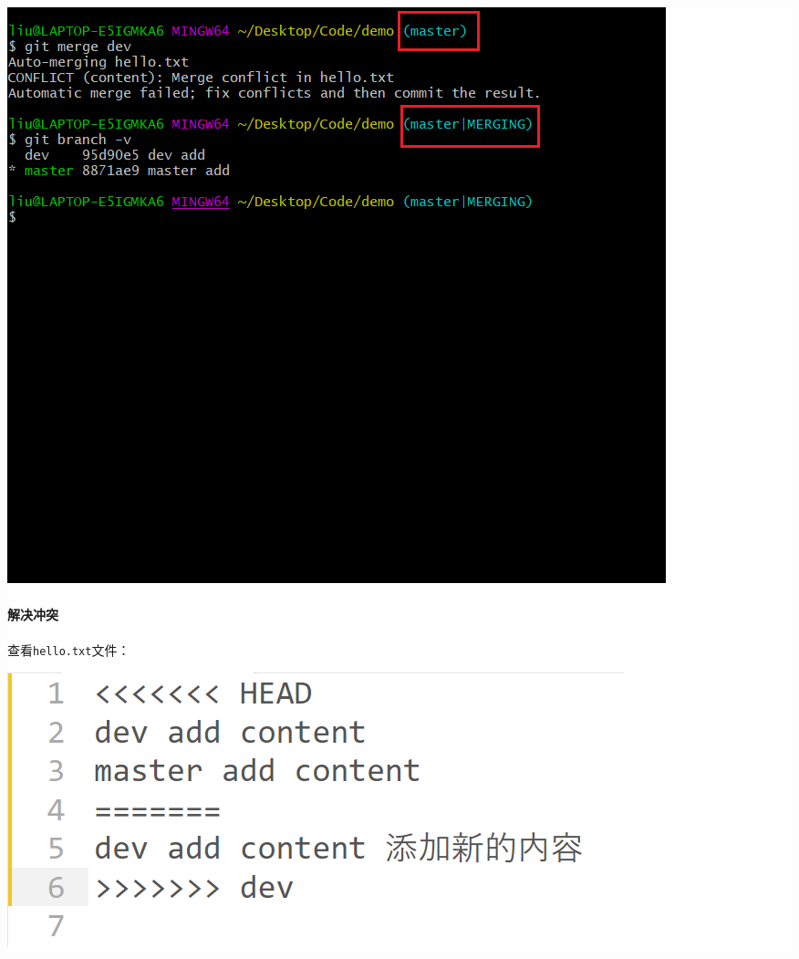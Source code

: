 ![image-20220223160003463](git的使用.assets/image-20220223160003463.png)

#### 解决冲突

查看`hello.txt`文件：

![image-20220223160058430](git的使用.assets/image-20220223160058430.png)

